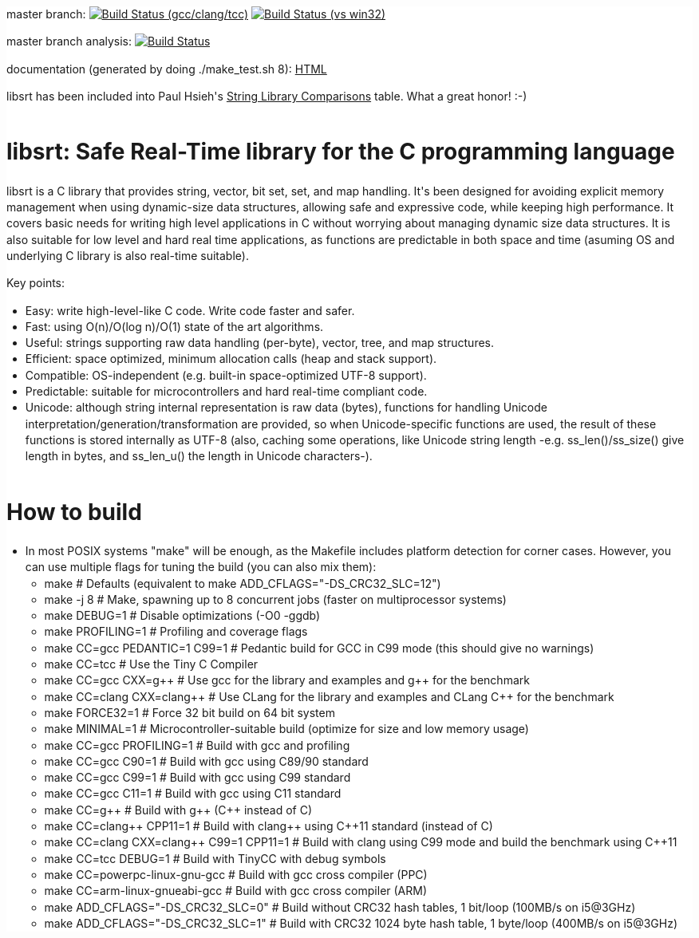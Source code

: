 master branch: [![Build Status (gcc/clang/tcc)](https://travis-ci.org/faragon/libsrt.svg?branch=master)](https://travis-ci.org/faragon/libsrt) [![Build Status (vs win32)](https://ci.appveyor.com/api/projects/status/bw52jnfgv7qff6x4/branch/master?svg=true)](https://ci.appveyor.com/project/faragon/libsrt)

master branch analysis: [![Build Status](https://scan.coverity.com/projects/5366/badge.svg)](https://scan.coverity.com/projects/5366)

documentation (generated by doing ./make\_test.sh 8): [HTML](https://faragon.github.io/libsrt.html)

libsrt has been included into Paul Hsieh's [String Library Comparisons](http://bstring.sourceforge.net/features.html) table. What a great honor! :-)

libsrt: Safe Real-Time library for the C programming language
===

libsrt is a C library that provides string, vector, bit set, set, and map handling. It's been designed for avoiding explicit memory management when using dynamic-size data structures, allowing safe and expressive code, while keeping high performance. It covers basic needs for writing high level applications in C without worrying about managing dynamic size data structures. It is also suitable for low level and hard real time applications, as functions are predictable in both space and time (asuming OS and underlying C library is also real-time suitable).

Key points:

* Easy: write high-level-like C code. Write code faster and safer.
* Fast: using O(n)/O(log n)/O(1) state of the art algorithms.
* Useful: strings supporting raw data handling (per-byte), vector, tree, and map structures.
* Efficient: space optimized, minimum allocation calls (heap and stack support).
* Compatible: OS-independent (e.g. built-in space-optimized UTF-8 support).
* Predictable: suitable for microcontrollers and hard real-time compliant code.
* Unicode: although string internal representation is raw data (bytes), functions for handling Unicode interpretation/generation/transformation are provided, so when Unicode-specific functions are used, the result of these functions is stored internally as UTF-8 (also, caching some operations, like Unicode string length -e.g. ss\_len()/ss\_size() give length in bytes, and ss\_len\_u() the length in Unicode characters-).

How to build
===

* In most POSIX systems "make" will be enough, as the Makefile includes platform detection for corner cases. However, you can use multiple flags for tuning the build (you can also mix them):
  * make					# Defaults (equivalent to make ADD\_CFLAGS="-DS\_CRC32\_SLC=12")
  * make -j 8					# Make, spawning up to 8 concurrent jobs (faster on multiprocessor systems)
  * make DEBUG=1				# Disable optimizations (-O0 -ggdb)
  * make PROFILING=1				# Profiling and coverage flags
  * make CC=gcc PEDANTIC=1 C99=1		# Pedantic build for GCC in C99 mode (this should give no warnings)
  * make CC=tcc					# Use the Tiny C Compiler
  * make CC=gcc CXX=g++				# Use gcc for the library and examples and g++ for the benchmark
  * make CC=clang CXX=clang++			# Use CLang for the library and examples and CLang C++ for the benchmark
  * make FORCE32=1				# Force 32 bit build on 64 bit system
  * make MINIMAL=1				# Microcontroller-suitable build (optimize for size and low memory usage)
  * make CC=gcc PROFILING=1			# Build with gcc and profiling
  * make CC=gcc C90=1				# Build with gcc using C89/90 standard
  * make CC=gcc C99=1				# Build with gcc using C99 standard
  * make CC=gcc C11=1				# Build with gcc using C11 standard
  * make CC=g++					# Build with g++ (C++ instead of C)
  * make CC=clang++ CPP11=1			# Build with clang++ using C++11 standard (instead of C)
  * make CC=clang CXX=clang++ C99=1 CPP11=1	# Build with clang using C99 mode and build the benchmark using C++11
  * make CC=tcc DEBUG=1				# Build with TinyCC with debug symbols
  * make CC=powerpc-linux-gnu-gcc		# Build with gcc cross compiler (PPC)
  * make CC=arm-linux-gnueabi-gcc		# Build with gcc cross compiler (ARM)
  * make ADD\_CFLAGS="-DS\_CRC32\_SLC=0"	# Build without CRC32 hash tables, 1 bit/loop (100MB/s on i5@3GHz)
  * make ADD\_CFLAGS="-DS\_CRC32\_SLC=1"	# Build with CRC32 1024 byte hash table, 1 byte/loop (400MB/s on i5@3GHz)